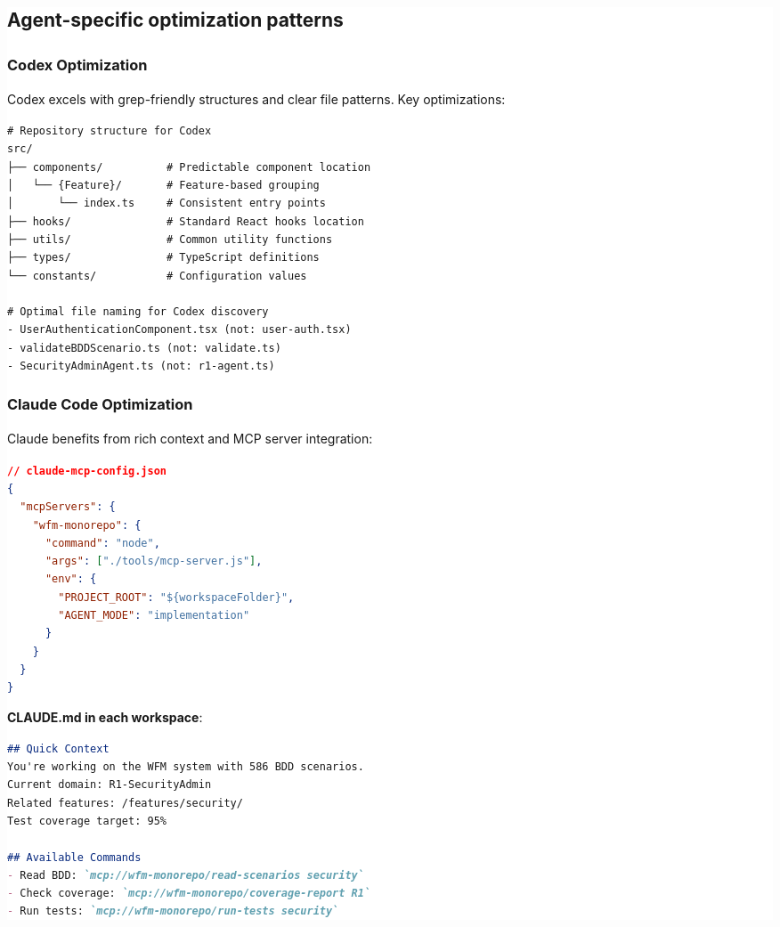 ## Agent-specific optimization patterns

### Codex Optimization

Codex excels with grep-friendly structures and clear file patterns. Key optimizations:

```
# Repository structure for Codex
src/
├── components/          # Predictable component location
│   └── {Feature}/       # Feature-based grouping
│       └── index.ts     # Consistent entry points
├── hooks/               # Standard React hooks location
├── utils/               # Common utility functions
├── types/               # TypeScript definitions
└── constants/           # Configuration values

# Optimal file naming for Codex discovery
- UserAuthenticationComponent.tsx (not: user-auth.tsx)
- validateBDDScenario.ts (not: validate.ts)
- SecurityAdminAgent.ts (not: r1-agent.ts)
```

### Claude Code Optimization

Claude benefits from rich context and MCP server integration:

```json
// claude-mcp-config.json
{
  "mcpServers": {
    "wfm-monorepo": {
      "command": "node",
      "args": ["./tools/mcp-server.js"],
      "env": {
        "PROJECT_ROOT": "${workspaceFolder}",
        "AGENT_MODE": "implementation"
      }
    }
  }
}
```

**CLAUDE.md in each workspace**:
```markdown
## Quick Context
You're working on the WFM system with 586 BDD scenarios.
Current domain: R1-SecurityAdmin
Related features: /features/security/
Test coverage target: 95%

## Available Commands
- Read BDD: `mcp://wfm-monorepo/read-scenarios security`
- Check coverage: `mcp://wfm-monorepo/coverage-report R1`
- Run tests: `mcp://wfm-monorepo/run-tests security`
```
